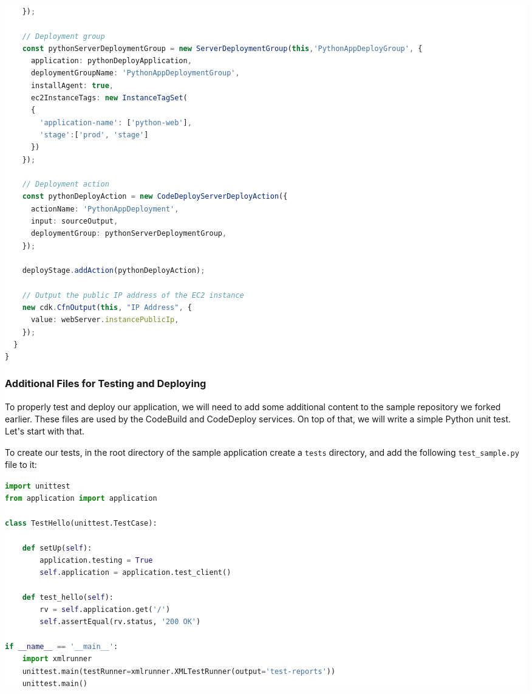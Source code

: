 ```typescript
    });

    // Deployment group
    const pythonServerDeploymentGroup = new ServerDeploymentGroup(this,'PythonAppDeployGroup', {
      application: pythonDeployApplication,
      deploymentGroupName: 'PythonAppDeploymentGroup',
      installAgent: true,
      ec2InstanceTags: new InstanceTagSet(
      {
        'application-name': ['python-web'],
        'stage':['prod', 'stage']
      })
    });

    // Deployment action
    const pythonDeployAction = new CodeDeployServerDeployAction({
      actionName: 'PythonAppDeployment',
      input: sourceOutput,
      deploymentGroup: pythonServerDeploymentGroup,
    });

    deployStage.addAction(pythonDeployAction);

    // Output the public IP address of the EC2 instance
    new cdk.CfnOutput(this, "IP Address", {
      value: webServer.instancePublicIp,
    });
  }
}
```

### Additional Files for Testing and Deploying

To properly test and deploy our application, we will need to add some additional content to the sample repository we forked earlier. These files are used by the CodeBuild and CodeDeploy services. On top of that, we will write a simple Python unit test. Let's start with that.

To create our tests, in the root directory of the sample application create a `tests` directory, and add the following `test_sample.py` file to it:

```python
import unittest
from application import application

class TestHello(unittest.TestCase):

    def setUp(self):
        application.testing = True
        self.application = application.test_client()

    def test_hello(self):
        rv = self.application.get('/')
        self.assertEqual(rv.status, '200 OK')

if __name__ == '__main__':
    import xmlrunner
    unittest.main(testRunner=xmlrunner.XMLTestRunner(output='test-reports'))
    unittest.main()
```
